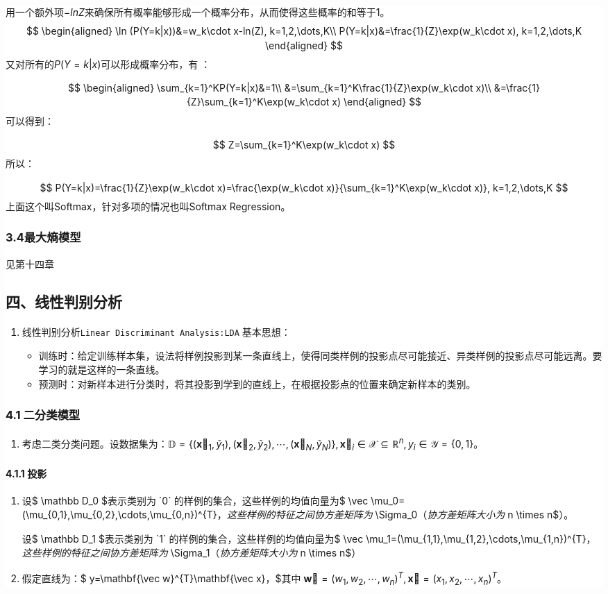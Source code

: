 用一个额外项$−lnZ$来确保所有概率能够形成一个概率分布，从而使得这些概率的和等于1。
$$
\begin{aligned} \ln (P(Y=k|x))&=w_k\cdot x-ln(Z), k=1,2,\dots,K\\ P(Y=k|x)&=\frac{1}{Z}\exp(w_k\cdot x), k=1,2,\dots,K 
\end{aligned}
$$
又对所有的$P(Y=k|x)$可以形成概率分布，有 ：

$$
\begin{aligned} \sum_{k=1}^KP(Y=k|x)&=1\\ &=\sum_{k=1}^K\frac{1}{Z}\exp(w_k\cdot x)\\ &=\frac{1}{Z}\sum_{k=1}^K\exp(w_k\cdot x) \end{aligned} ​
$$
可以得到：

$$
Z=\sum_{k=1}^K\exp(w_k\cdot x)
$$
所以：

$$
P(Y=k|x)=\frac{1}{Z}\exp(w_k\cdot x)=\frac{\exp(w_k\cdot x)}{\sum_{k=1}^K\exp(w_k\cdot x)}, k=1,2,\dots,K
$$
上面这个叫Softmax，针对多项的情况也叫Softmax Regression。

### 3.4最大熵模型

见第十四章




四、线性判别分析
--------

1.  线性判别分析`Linear Discriminant Analysis:LDA` 基本思想：

    *   训练时：给定训练样本集，设法将样例投影到某一条直线上，使得同类样例的投影点尽可能接近、异类样例的投影点尽可能远离。要学习的就是这样的一条直线。
    *   预测时：对新样本进行分类时，将其投影到学到的直线上，在根据投影点的位置来确定新样本的类别。

### 4.1 二分类模型

1.  考虑二类分类问题。设数据集为：$\mathbb D=\{(\mathbf {\vec x}_1,\tilde y_1),(\mathbf {\vec x}_2,\tilde y_2),\cdots,(\mathbf {\vec x}_N,\tilde y_N)\},\mathbf {\vec x}_i \in \mathcal X \subseteq \mathbb R^{n},y_i \in \mathcal Y=\{0,1\} 。$

#### 4.1.1 投影

1. 设$ \mathbb D_0 $表示类别为 `0` 的样例的集合，这些样例的均值向量为$ \vec \mu_0=(\mu_{0,1},\mu_{0,2},\cdots,\mu_{0,n})^{T}，$这些样例的特征之间协方差矩阵为$ \Sigma_0$（协方差矩阵大小为$ n \times n$）。

    设$ \mathbb D_1 $表示类别为 `1` 的样例的集合，这些样例的均值向量为$ \vec \mu_1=(\mu_{1,1},\mu_{1,2},\cdots,\mu_{1,n})^{T}，$这些样例的特征之间协方差矩阵为$ \Sigma_1$（协方差矩阵大小为$ n \times n$）

2. 假定直线为：$ y=\mathbf{\vec w}^{T}\mathbf{\vec x}，$其中 $\mathbf{\vec w}=(w_{1},w_{2},\cdots,w_{n})^{T},\mathbf{\vec x}=(x_{1},x_{2},\cdots,x_{n})^{T}。$
